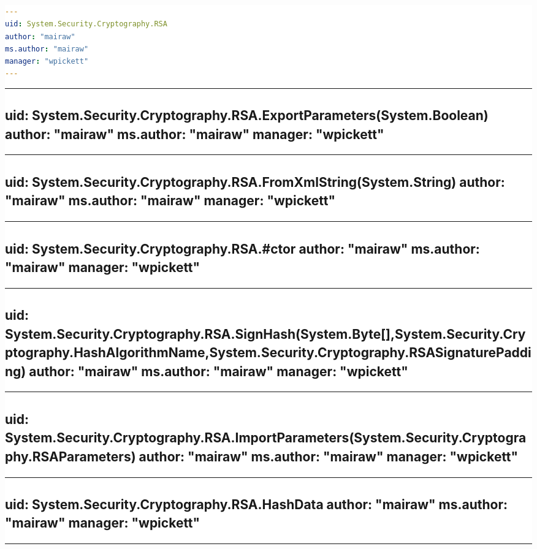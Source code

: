 ```yaml
---
uid: System.Security.Cryptography.RSA
author: "mairaw"
ms.author: "mairaw"
manager: "wpickett"
---
```


---
uid: System.Security.Cryptography.RSA.ExportParameters(System.Boolean)
author: "mairaw"
ms.author: "mairaw"
manager: "wpickett"
---

---
uid: System.Security.Cryptography.RSA.FromXmlString(System.String)
author: "mairaw"
ms.author: "mairaw"
manager: "wpickett"
---

---
uid: System.Security.Cryptography.RSA.#ctor
author: "mairaw"
ms.author: "mairaw"
manager: "wpickett"
---

---
uid: System.Security.Cryptography.RSA.SignHash(System.Byte[],System.Security.Cryptography.HashAlgorithmName,System.Security.Cryptography.RSASignaturePadding)
author: "mairaw"
ms.author: "mairaw"
manager: "wpickett"
---

---
uid: System.Security.Cryptography.RSA.ImportParameters(System.Security.Cryptography.RSAParameters)
author: "mairaw"
ms.author: "mairaw"
manager: "wpickett"
---

---
uid: System.Security.Cryptography.RSA.HashData
author: "mairaw"
ms.author: "mairaw"
manager: "wpickett"
---

---